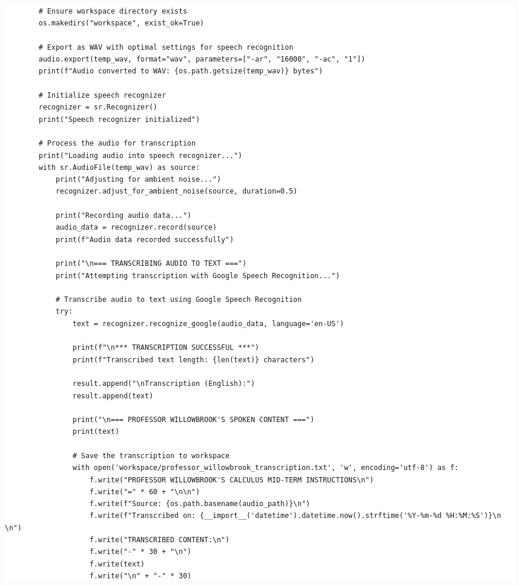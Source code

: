             # Ensure workspace directory exists
            os.makedirs("workspace", exist_ok=True)
            
            # Export as WAV with optimal settings for speech recognition
            audio.export(temp_wav, format="wav", parameters=["-ar", "16000", "-ac", "1"])
            print(f"Audio converted to WAV: {os.path.getsize(temp_wav)} bytes")

            # Initialize speech recognizer
            recognizer = sr.Recognizer()
            print("Speech recognizer initialized")

            # Process the audio for transcription
            print("Loading audio into speech recognizer...")
            with sr.AudioFile(temp_wav) as source:
                print("Adjusting for ambient noise...")
                recognizer.adjust_for_ambient_noise(source, duration=0.5)
                
                print("Recording audio data...")
                audio_data = recognizer.record(source)
                print(f"Audio data recorded successfully")
                
                print("\n=== TRANSCRIBING AUDIO TO TEXT ===")
                print("Attempting transcription with Google Speech Recognition...")
                
                # Transcribe audio to text using Google Speech Recognition
                try:
                    text = recognizer.recognize_google(audio_data, language='en-US')
                    
                    print(f"\n*** TRANSCRIPTION SUCCESSFUL ***")
                    print(f"Transcribed text length: {len(text)} characters")
                    
                    result.append("\nTranscription (English):")
                    result.append(text)
                    
                    print("\n=== PROFESSOR WILLOWBROOK'S SPOKEN CONTENT ===")
                    print(text)
                    
                    # Save the transcription to workspace
                    with open('workspace/professor_willowbrook_transcription.txt', 'w', encoding='utf-8') as f:
                        f.write("PROFESSOR WILLOWBROOK'S CALCULUS MID-TERM INSTRUCTIONS\n")
                        f.write("=" * 60 + "\n\n")
                        f.write(f"Source: {os.path.basename(audio_path)}\n")
                        f.write(f"Transcribed on: {__import__('datetime').datetime.now().strftime('%Y-%m-%d %H:%M:%S')}\n\n")
                        f.write("TRANSCRIBED CONTENT:\n")
                        f.write("-" * 30 + "\n")
                        f.write(text)
                        f.write("\n" + "-" * 30)
                    